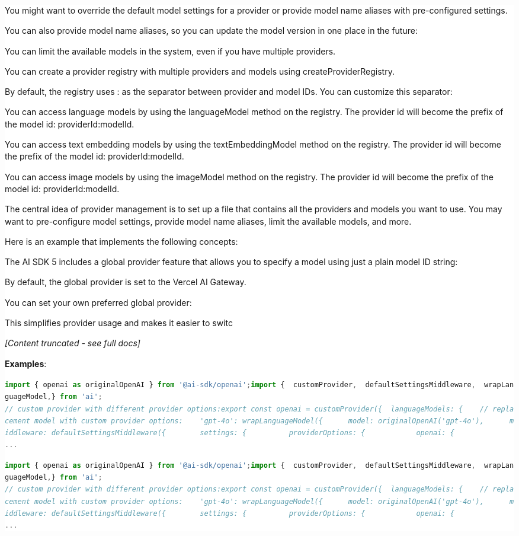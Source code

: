 You might want to override the default model settings for a provider or provide model name aliases with pre-configured settings.

You can also provide model name aliases, so you can update the model version in one place in the future:

You can limit the available models in the system, even if you have multiple providers.

You can create a provider registry with multiple providers and models using createProviderRegistry.

By default, the registry uses : as the separator between provider and model IDs. You can customize this separator:

You can access language models by using the languageModel method on the registry. The provider id will become the prefix of the model id: providerId:modelId.

You can access text embedding models by using the textEmbeddingModel method on the registry. The provider id will become the prefix of the model id: providerId:modelId.

You can access image models by using the imageModel method on the registry. The provider id will become the prefix of the model id: providerId:modelId.

The central idea of provider management is to set up a file that contains all the providers and models you want to use. You may want to pre-configure model settings, provide model name aliases, limit the available models, and more.

Here is an example that implements the following concepts:

The AI SDK 5 includes a global provider feature that allows you to specify a model using just a plain model ID string:

By default, the global provider is set to the Vercel AI Gateway.

You can set your own preferred global provider:

This simplifies provider usage and makes it easier to switc

*[Content truncated - see full docs]*

**Examples**:

```ts
import { openai as originalOpenAI } from '@ai-sdk/openai';import {  customProvider,  defaultSettingsMiddleware,  wrapLanguageModel,} from 'ai';
// custom provider with different provider options:export const openai = customProvider({  languageModels: {    // replacement model with custom provider options:    'gpt-4o': wrapLanguageModel({      model: originalOpenAI('gpt-4o'),      middleware: defaultSettingsMiddleware({        settings: {          providerOptions: {            openai: {          
...
```

```ts
import { openai as originalOpenAI } from '@ai-sdk/openai';import {  customProvider,  defaultSettingsMiddleware,  wrapLanguageModel,} from 'ai';
// custom provider with different provider options:export const openai = customProvider({  languageModels: {    // replacement model with custom provider options:    'gpt-4o': wrapLanguageModel({      model: originalOpenAI('gpt-4o'),      middleware: defaultSettingsMiddleware({        settings: {          providerOptions: {            openai: {          
...
```
